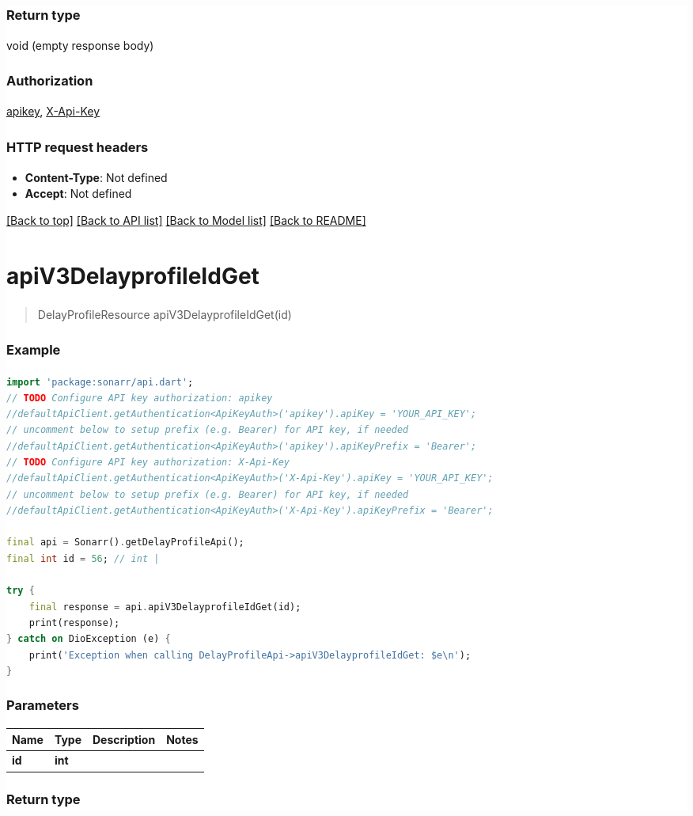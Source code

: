 ### Return type

void (empty response body)

### Authorization

[apikey](../README.md#apikey), [X-Api-Key](../README.md#X-Api-Key)

### HTTP request headers

 - **Content-Type**: Not defined
 - **Accept**: Not defined

[[Back to top]](#) [[Back to API list]](../README.md#documentation-for-api-endpoints) [[Back to Model list]](../README.md#documentation-for-models) [[Back to README]](../README.md)

# **apiV3DelayprofileIdGet**
> DelayProfileResource apiV3DelayprofileIdGet(id)



### Example
```dart
import 'package:sonarr/api.dart';
// TODO Configure API key authorization: apikey
//defaultApiClient.getAuthentication<ApiKeyAuth>('apikey').apiKey = 'YOUR_API_KEY';
// uncomment below to setup prefix (e.g. Bearer) for API key, if needed
//defaultApiClient.getAuthentication<ApiKeyAuth>('apikey').apiKeyPrefix = 'Bearer';
// TODO Configure API key authorization: X-Api-Key
//defaultApiClient.getAuthentication<ApiKeyAuth>('X-Api-Key').apiKey = 'YOUR_API_KEY';
// uncomment below to setup prefix (e.g. Bearer) for API key, if needed
//defaultApiClient.getAuthentication<ApiKeyAuth>('X-Api-Key').apiKeyPrefix = 'Bearer';

final api = Sonarr().getDelayProfileApi();
final int id = 56; // int | 

try {
    final response = api.apiV3DelayprofileIdGet(id);
    print(response);
} catch on DioException (e) {
    print('Exception when calling DelayProfileApi->apiV3DelayprofileIdGet: $e\n');
}
```

### Parameters

Name | Type | Description  | Notes
------------- | ------------- | ------------- | -------------
 **id** | **int**|  | 

### Return type
